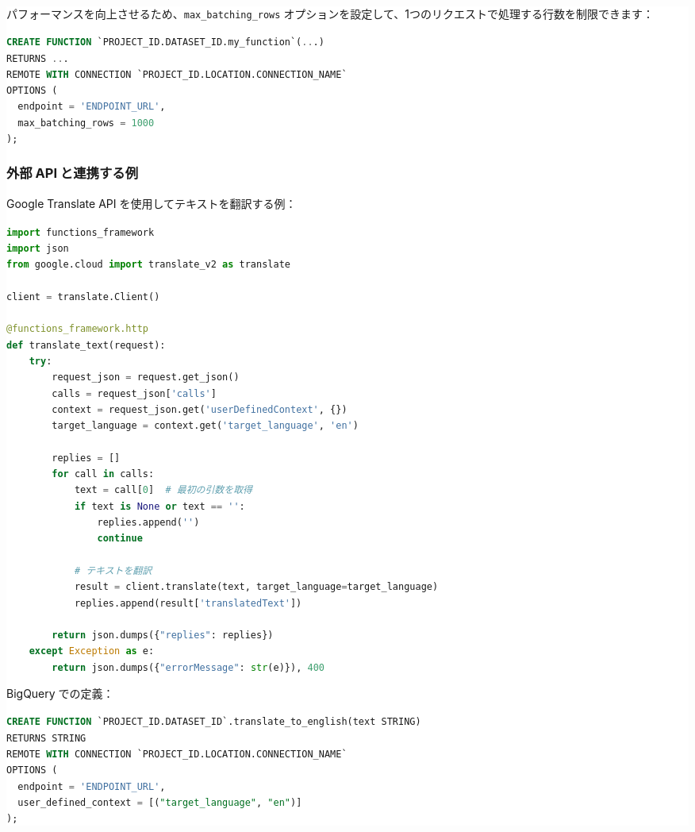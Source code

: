 パフォーマンスを向上させるため、`max_batching_rows` オプションを設定して、1つのリクエストで処理する行数を制限できます：

```sql
CREATE FUNCTION `PROJECT_ID.DATASET_ID.my_function`(...)
RETURNS ...
REMOTE WITH CONNECTION `PROJECT_ID.LOCATION.CONNECTION_NAME`
OPTIONS (
  endpoint = 'ENDPOINT_URL',
  max_batching_rows = 1000
);
```

### 外部 API と連携する例

Google Translate API を使用してテキストを翻訳する例：

```python
import functions_framework
import json
from google.cloud import translate_v2 as translate

client = translate.Client()

@functions_framework.http
def translate_text(request):
    try:
        request_json = request.get_json()
        calls = request_json['calls']
        context = request_json.get('userDefinedContext', {})
        target_language = context.get('target_language', 'en')
        
        replies = []
        for call in calls:
            text = call[0]  # 最初の引数を取得
            if text is None or text == '':
                replies.append('')
                continue
                
            # テキストを翻訳
            result = client.translate(text, target_language=target_language)
            replies.append(result['translatedText'])
        
        return json.dumps({"replies": replies})
    except Exception as e:
        return json.dumps({"errorMessage": str(e)}), 400
```

BigQuery での定義：

```sql
CREATE FUNCTION `PROJECT_ID.DATASET_ID`.translate_to_english(text STRING)
RETURNS STRING
REMOTE WITH CONNECTION `PROJECT_ID.LOCATION.CONNECTION_NAME`
OPTIONS (
  endpoint = 'ENDPOINT_URL',
  user_defined_context = [("target_language", "en")]
);
```
